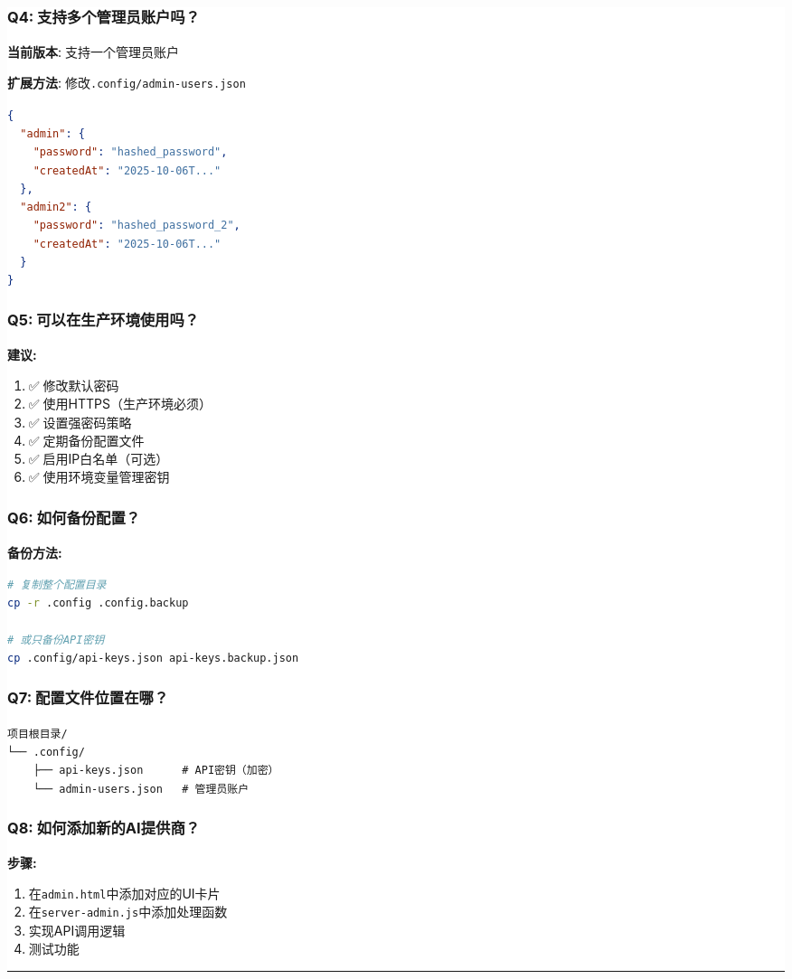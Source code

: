 ### Q4: 支持多个管理员账户吗？

**当前版本**: 支持一个管理员账户

**扩展方法**: 修改`.config/admin-users.json`
```json
{
  "admin": {
    "password": "hashed_password",
    "createdAt": "2025-10-06T..."
  },
  "admin2": {
    "password": "hashed_password_2",
    "createdAt": "2025-10-06T..."
  }
}
```

### Q5: 可以在生产环境使用吗？

**建议:**
1. ✅ 修改默认密码
2. ✅ 使用HTTPS（生产环境必须）
3. ✅ 设置强密码策略
4. ✅ 定期备份配置文件
5. ✅ 启用IP白名单（可选）
6. ✅ 使用环境变量管理密钥

### Q6: 如何备份配置？

**备份方法:**
```bash
# 复制整个配置目录
cp -r .config .config.backup

# 或只备份API密钥
cp .config/api-keys.json api-keys.backup.json
```

### Q7: 配置文件位置在哪？

```
项目根目录/
└── .config/
    ├── api-keys.json      # API密钥（加密）
    └── admin-users.json   # 管理员账户
```

### Q8: 如何添加新的AI提供商？

**步骤:**
1. 在`admin.html`中添加对应的UI卡片
2. 在`server-admin.js`中添加处理函数
3. 实现API调用逻辑
4. 测试功能

---